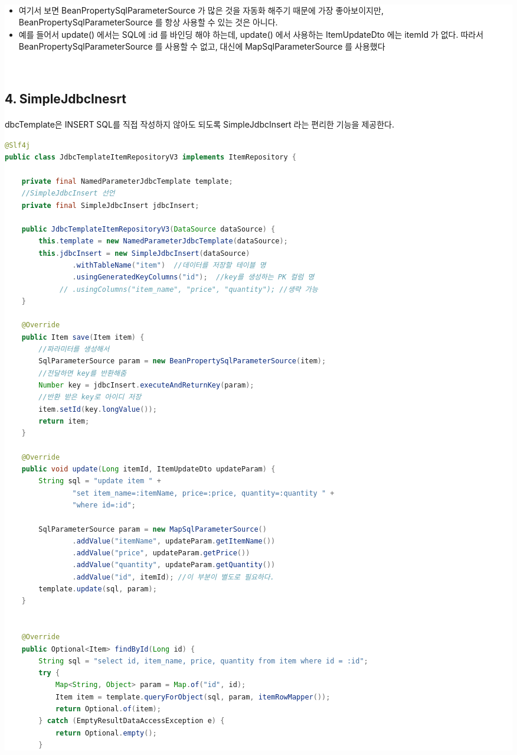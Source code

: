 * 여기서 보면 BeanPropertySqlParameterSource 가 많은 것을 자동화 해주기 때문에 가장 좋아보이지만, BeanPropertySqlParameterSource 를 항상 사용할 수 있는 것은 아니다.
* 예를 들어서 update() 에서는 SQL에 :id 를 바인딩 해야 하는데, update() 에서 사용하는
ItemUpdateDto 에는 itemId 가 없다. 따라서 BeanPropertySqlParameterSource 를 사용할 수 없고, 
대신에 MapSqlParameterSource 를 사용했다

<br>

## 4. SimpleJdbcInesrt
dbcTemplate은 INSERT SQL를 직접 작성하지 않아도 되도록 SimpleJdbcInsert 라는 편리한
기능을 제공한다.

```java
@Slf4j
public class JdbcTemplateItemRepositoryV3 implements ItemRepository {

    private final NamedParameterJdbcTemplate template;
    //SimpleJdbcInsert 선언
    private final SimpleJdbcInsert jdbcInsert;

    public JdbcTemplateItemRepositoryV3(DataSource dataSource) {
        this.template = new NamedParameterJdbcTemplate(dataSource);
        this.jdbcInsert = new SimpleJdbcInsert(dataSource)  
                .withTableName("item")  //데이터를 저장할 테이블 명
                .usingGeneratedKeyColumns("id");  //key를 생성하는 PK 컬럼 명
             // .usingColumns("item_name", "price", "quantity"); //생략 가능
    }

    @Override
    public Item save(Item item) {
        //파라미터를 생성해서
        SqlParameterSource param = new BeanPropertySqlParameterSource(item);
        //전달하면 key를 반환해줌
        Number key = jdbcInsert.executeAndReturnKey(param);
        //반환 받은 key로 아이디 저장
        item.setId(key.longValue());
        return item;
    }

    @Override
    public void update(Long itemId, ItemUpdateDto updateParam) {
        String sql = "update item " +
                "set item_name=:itemName, price=:price, quantity=:quantity " +
                "where id=:id";

        SqlParameterSource param = new MapSqlParameterSource()
                .addValue("itemName", updateParam.getItemName())
                .addValue("price", updateParam.getPrice())
                .addValue("quantity", updateParam.getQuantity())
                .addValue("id", itemId); //이 부분이 별도로 필요하다.
        template.update(sql, param);
    }


    @Override
    public Optional<Item> findById(Long id) {
        String sql = "select id, item_name, price, quantity from item where id = :id";
        try {
            Map<String, Object> param = Map.of("id", id);
            Item item = template.queryForObject(sql, param, itemRowMapper());
            return Optional.of(item);
        } catch (EmptyResultDataAccessException e) {
            return Optional.empty();
        }
```